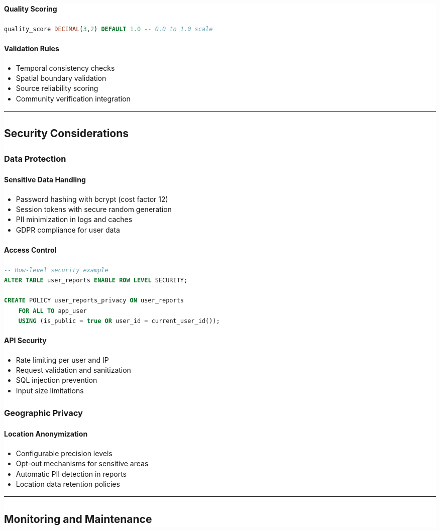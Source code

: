 #### Quality Scoring
```sql
quality_score DECIMAL(3,2) DEFAULT 1.0 -- 0.0 to 1.0 scale
```

#### Validation Rules
- Temporal consistency checks
- Spatial boundary validation
- Source reliability scoring
- Community verification integration

---

## Security Considerations

### Data Protection

#### Sensitive Data Handling
- Password hashing with bcrypt (cost factor 12)
- Session tokens with secure random generation
- PII minimization in logs and caches
- GDPR compliance for user data

#### Access Control
```sql
-- Row-level security example
ALTER TABLE user_reports ENABLE ROW LEVEL SECURITY;

CREATE POLICY user_reports_privacy ON user_reports
    FOR ALL TO app_user
    USING (is_public = true OR user_id = current_user_id());
```

#### API Security
- Rate limiting per user and IP
- Request validation and sanitization
- SQL injection prevention
- Input size limitations

### Geographic Privacy

#### Location Anonymization
- Configurable precision levels
- Opt-out mechanisms for sensitive areas
- Automatic PII detection in reports
- Location data retention policies

---

## Monitoring and Maintenance
